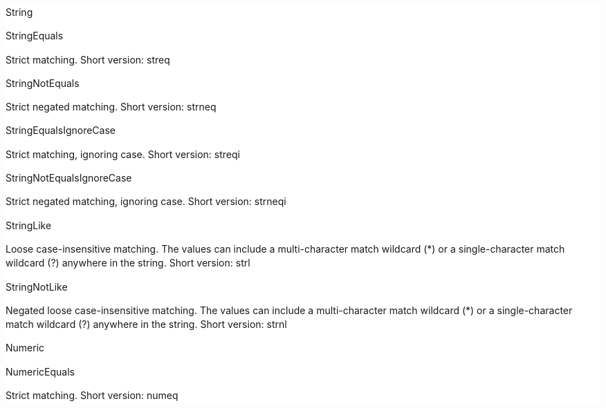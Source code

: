 <tbody><tr id="row4930826175711"><td class="cellrowborder" rowspan="6" valign="top" width="17.349999999999998%" headers="mcps1.2.4.1.1 "><p id="p993072619572"><a name="p993072619572"></a><a name="p993072619572"></a>String</p>
</td>
<td class="cellrowborder" valign="top" width="34.69%" headers="mcps1.2.4.1.2 "><p id="p1393042619575"><a name="p1393042619575"></a><a name="p1393042619575"></a>StringEquals</p>
</td>
<td class="cellrowborder" valign="top" width="47.96%" headers="mcps1.2.4.1.3 "><p id="p109301126185714"><a name="p109301126185714"></a><a name="p109301126185714"></a>Strict matching. Short version: streq</p>
</td>
</tr>
<tr id="row129306265578"><td class="cellrowborder" valign="top" headers="mcps1.2.4.1.1 "><p id="p13930112613578"><a name="p13930112613578"></a><a name="p13930112613578"></a>StringNotEquals</p>
</td>
<td class="cellrowborder" valign="top" headers="mcps1.2.4.1.2 "><p id="p6930926185718"><a name="p6930926185718"></a><a name="p6930926185718"></a>Strict negated matching. Short version: strneq</p>
</td>
</tr>
<tr id="row15930172675712"><td class="cellrowborder" valign="top" headers="mcps1.2.4.1.1 "><p id="p1293032614572"><a name="p1293032614572"></a><a name="p1293032614572"></a>StringEqualsIgnoreCase</p>
</td>
<td class="cellrowborder" valign="top" headers="mcps1.2.4.1.2 "><p id="p20930526205719"><a name="p20930526205719"></a><a name="p20930526205719"></a>Strict matching, ignoring case. Short version: streqi</p>
</td>
</tr>
<tr id="row1393082612571"><td class="cellrowborder" valign="top" headers="mcps1.2.4.1.1 "><p id="p9930726115720"><a name="p9930726115720"></a><a name="p9930726115720"></a>StringNotEqualsIgnoreCase</p>
</td>
<td class="cellrowborder" valign="top" headers="mcps1.2.4.1.2 "><p id="p49314263574"><a name="p49314263574"></a><a name="p49314263574"></a>Strict negated matching, ignoring case. Short version: strneqi</p>
</td>
</tr>
<tr id="row19931626165720"><td class="cellrowborder" valign="top" headers="mcps1.2.4.1.1 "><p id="p0931122625713"><a name="p0931122625713"></a><a name="p0931122625713"></a>StringLike</p>
</td>
<td class="cellrowborder" valign="top" headers="mcps1.2.4.1.2 "><p id="p1693112615575"><a name="p1693112615575"></a><a name="p1693112615575"></a>Loose case-insensitive matching. The values can include a multi-character match wildcard (*) or a single-character match wildcard (?) anywhere in the string. Short version: strl</p>
</td>
</tr>
<tr id="row1993192617571"><td class="cellrowborder" valign="top" headers="mcps1.2.4.1.1 "><p id="p8931526155711"><a name="p8931526155711"></a><a name="p8931526155711"></a>StringNotLike</p>
</td>
<td class="cellrowborder" valign="top" headers="mcps1.2.4.1.2 "><p id="p1393116268577"><a name="p1393116268577"></a><a name="p1393116268577"></a>Negated loose case-insensitive matching. The values can include a multi-character match wildcard (*) or a single-character match wildcard (?) anywhere in the string. Short version: strnl</p>
</td>
</tr>
<tr id="row1093132635715"><td class="cellrowborder" rowspan="6" valign="top" width="17.349999999999998%" headers="mcps1.2.4.1.1 "><p id="p18931626155713"><a name="p18931626155713"></a><a name="p18931626155713"></a>Numeric</p>
</td>
<td class="cellrowborder" valign="top" width="34.69%" headers="mcps1.2.4.1.2 "><p id="p199311126105710"><a name="p199311126105710"></a><a name="p199311126105710"></a>NumericEquals</p>
</td>
<td class="cellrowborder" valign="top" width="47.96%" headers="mcps1.2.4.1.3 "><p id="p139316261570"><a name="p139316261570"></a><a name="p139316261570"></a>Strict matching. Short version: numeq</p>
</td>